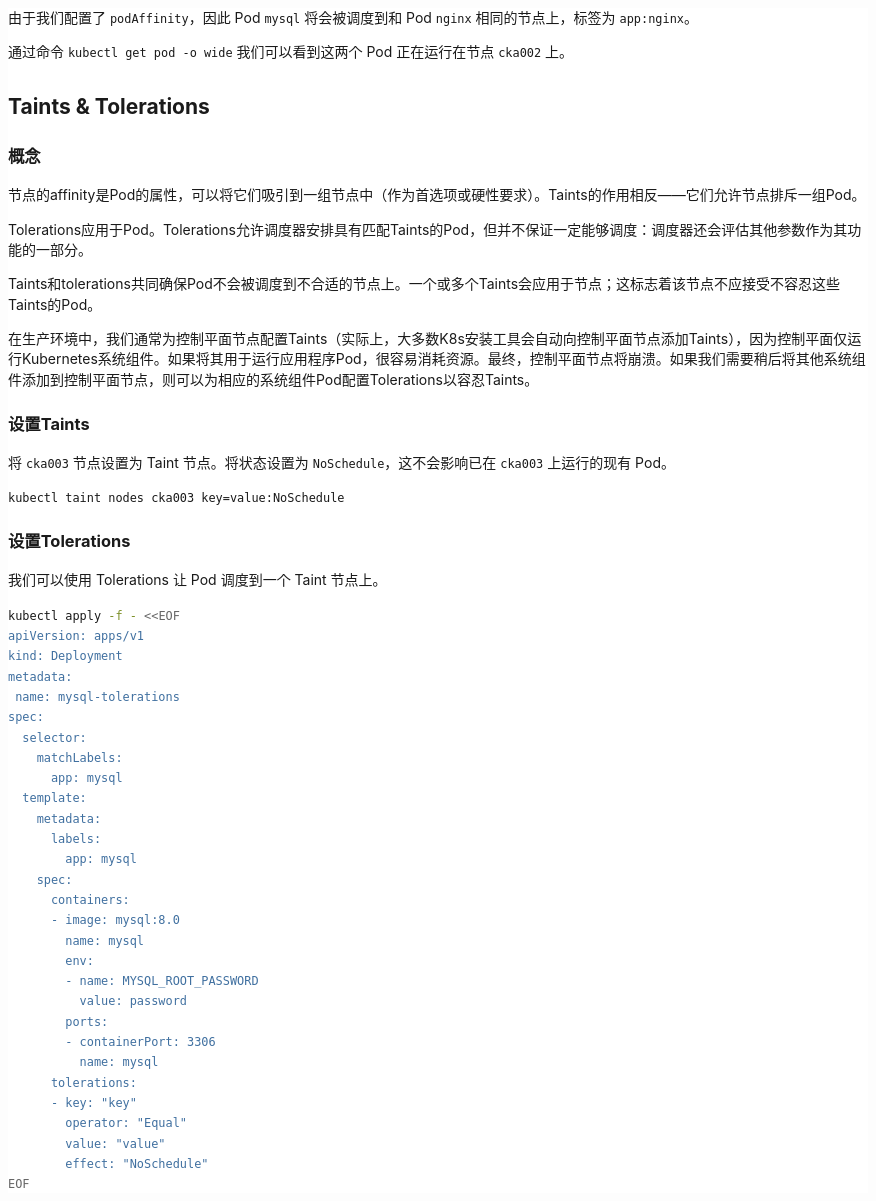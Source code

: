 由于我们配置了 `podAffinity`，因此 Pod `mysql` 将会被调度到和 Pod `nginx` 相同的节点上，标签为 `app:nginx`。

通过命令 `kubectl get pod -o wide` 我们可以看到这两个 Pod 正在运行在节点 `cka002` 上。

## Taints & Tolerations

### 概念

节点的affinity是Pod的属性，可以将它们吸引到一组节点中（作为首选项或硬性要求）。Taints的作用相反——它们允许节点排斥一组Pod。

Tolerations应用于Pod。Tolerations允许调度器安排具有匹配Taints的Pod，但并不保证一定能够调度：调度器还会评估其他参数作为其功能的一部分。

Taints和tolerations共同确保Pod不会被调度到不合适的节点上。一个或多个Taints会应用于节点；这标志着该节点不应接受不容忍这些Taints的Pod。

在生产环境中，我们通常为控制平面节点配置Taints（实际上，大多数K8s安装工具会自动向控制平面节点添加Taints），因为控制平面仅运行Kubernetes系统组件。如果将其用于运行应用程序Pod，很容易消耗资源。最终，控制平面节点将崩溃。如果我们需要稍后将其他系统组件添加到控制平面节点，则可以为相应的系统组件Pod配置Tolerations以容忍Taints。

### 设置Taints

将 `cka003` 节点设置为 Taint 节点。将状态设置为 `NoSchedule`，这不会影响已在 `cka003` 上运行的现有 Pod。

```bash
kubectl taint nodes cka003 key=value:NoSchedule
```

### 设置Tolerations

我们可以使用 Tolerations 让 Pod 调度到一个 Taint 节点上。

```bash
kubectl apply -f - <<EOF
apiVersion: apps/v1
kind: Deployment
metadata:
 name: mysql-tolerations
spec:
  selector:
    matchLabels:
      app: mysql
  template:
    metadata:
      labels:
        app: mysql
    spec:
      containers:
      - image: mysql:8.0
        name: mysql
        env:
        - name: MYSQL_ROOT_PASSWORD
          value: password
        ports:
        - containerPort: 3306
          name: mysql
      tolerations:
      - key: "key"
        operator: "Equal"
        value: "value"
        effect: "NoSchedule"
EOF
```
